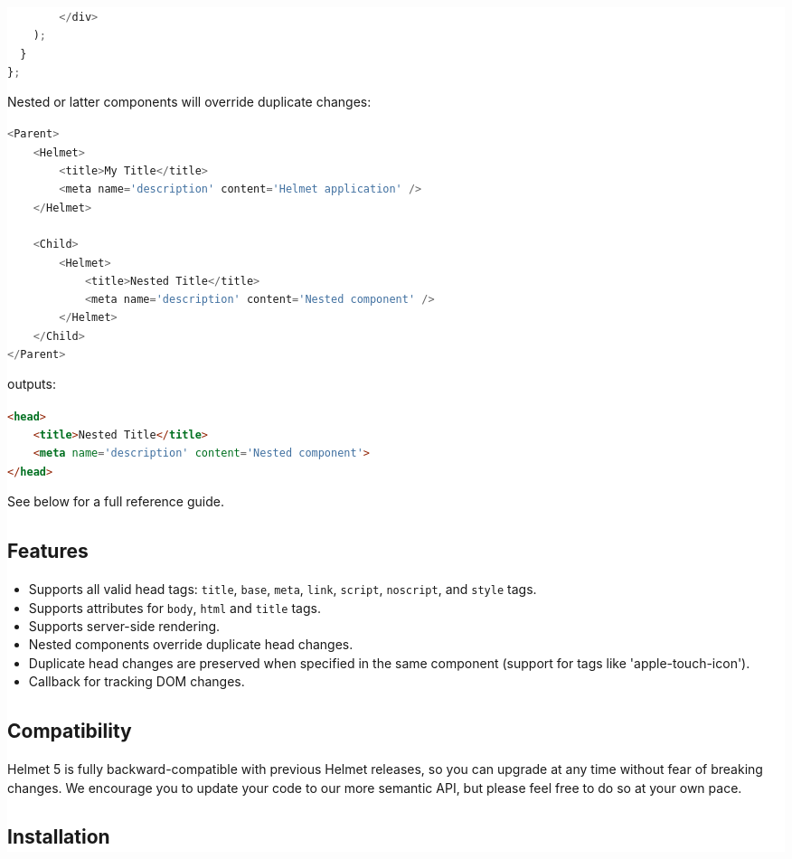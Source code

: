 ```javascript
        </div>
    );
  }
};
```

Nested or latter components will override duplicate changes:

```javascript
<Parent>
    <Helmet>
        <title>My Title</title>
        <meta name='description' content='Helmet application' />
    </Helmet>

    <Child>
        <Helmet>
            <title>Nested Title</title>
            <meta name='description' content='Nested component' />
        </Helmet>
    </Child>
</Parent>
```

outputs:

```html
<head>
    <title>Nested Title</title>
    <meta name='description' content='Nested component'>
</head>
```

See below for a full reference guide.

## Features
- Supports all valid head tags: `title`, `base`, `meta`, `link`, `script`, `noscript`, and `style` tags.
- Supports attributes for `body`, `html` and `title` tags.
- Supports server-side rendering.
- Nested components override duplicate head changes.
- Duplicate head changes are preserved when specified in the same component (support for tags like 'apple-touch-icon').
- Callback for tracking DOM changes.

## Compatibility

Helmet 5 is fully backward-compatible with previous Helmet releases, so you can upgrade at any time without fear of breaking changes. We encourage you to update your code to our more semantic API, but please feel free to do so at your own pace.

## Installation

